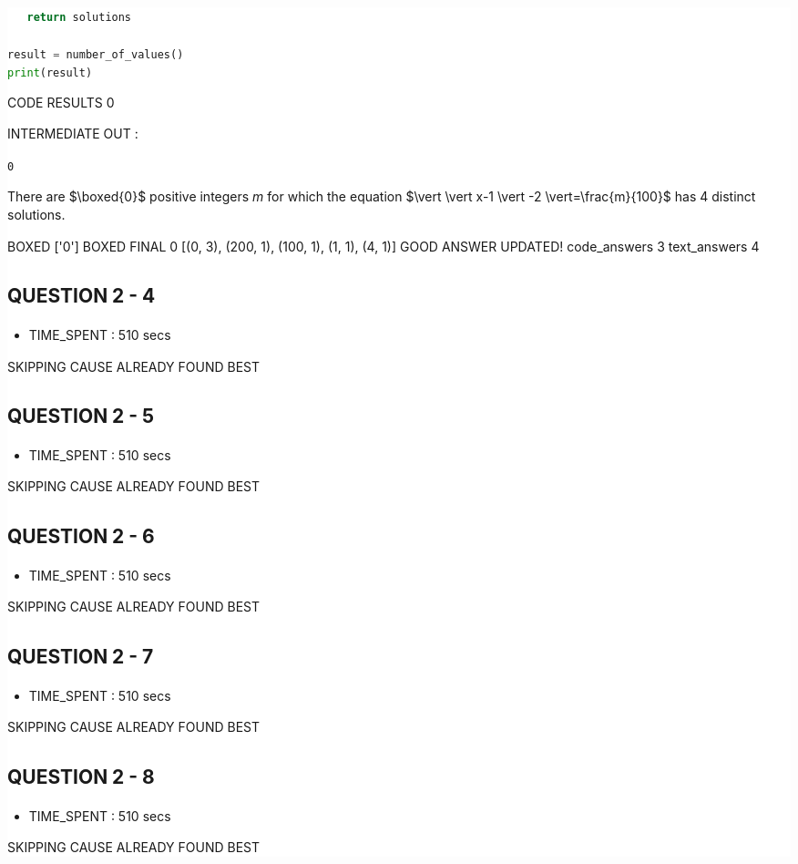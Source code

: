  ```python
    return solutions

result = number_of_values()
print(result)
```

CODE RESULTS 0

INTERMEDIATE OUT :
```output
0
```
There are $\boxed{0}$ positive integers $m$ for which the equation $\vert \vert x-1 \vert -2 \vert=\frac{m}{100}$ has $4$ distinct solutions.

BOXED ['0']
BOXED FINAL 0
[(0, 3), (200, 1), (100, 1), (1, 1), (4, 1)]
GOOD ANSWER UPDATED!
code_answers 3 text_answers 4



## QUESTION 2 - 4 
- TIME_SPENT : 510 secs

SKIPPING CAUSE ALREADY FOUND BEST



## QUESTION 2 - 5 
- TIME_SPENT : 510 secs

SKIPPING CAUSE ALREADY FOUND BEST



## QUESTION 2 - 6 
- TIME_SPENT : 510 secs

SKIPPING CAUSE ALREADY FOUND BEST



## QUESTION 2 - 7 
- TIME_SPENT : 510 secs

SKIPPING CAUSE ALREADY FOUND BEST



## QUESTION 2 - 8 
- TIME_SPENT : 510 secs

SKIPPING CAUSE ALREADY FOUND BEST
